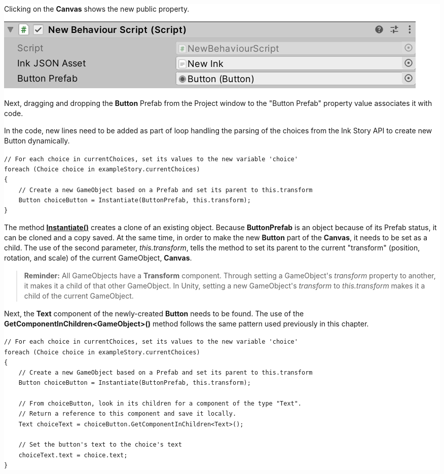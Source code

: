 Clicking on the **Canvas** shows the new public property.

![alt text](./ButtonProperty.png "Button Property")

Next, dragging and dropping the **Button** Prefab from the Project window to the "Button Prefab" property value associates it with code.

In the code, new lines need to be added as part of loop handling the parsing of the choices from the Ink Story API to create new Button dynamically.

```CSharp
// For each choice in currentChoices, set its values to the new variable 'choice'
foreach (Choice choice in exampleStory.currentChoices)
{
    // Create a new GameObject based on a Prefab and set its parent to this.transform
    Button choiceButton = Instantiate(ButtonPrefab, this.transform);
}
```

The method [**Instantiate()**](https://docs.unity3d.com/ScriptReference/Object.Instantiate.html) creates a clone of an existing object. Because **ButtonPrefab** is an object because of its Prefab status, it can be cloned and a copy saved. At the same time, in order to make the new **Button** part of the **Canvas**, it needs to be set as a child. The use of the second parameter, *this.transform*, tells the method to set its parent to the current "transform" (position, rotation, and scale) of the current GameObject, **Canvas**.

> **Reminder:** All GameObjects have a **Transform** component. Through setting a GameObject's *transform* property to another, it makes it a child of that other GameObject. In Unity, setting a new GameObject's *transform* to *this.transform* makes it a child of the current GameObject.

Next, the **Text** component of the newly-created **Button** needs to be found. The use of the **GetComponentInChildren\<GameObject\>()** method follows the same pattern used previously in this chapter.

```CSharp
// For each choice in currentChoices, set its values to the new variable 'choice'
foreach (Choice choice in exampleStory.currentChoices)
{
    // Create a new GameObject based on a Prefab and set its parent to this.transform
    Button choiceButton = Instantiate(ButtonPrefab, this.transform);

    // From choiceButton, look in its children for a component of the type "Text".
    // Return a reference to this component and save it locally.
    Text choiceText = choiceButton.GetComponentInChildren<Text>();

    // Set the button's text to the choice's text
    choiceText.text = choice.text;
}
```
